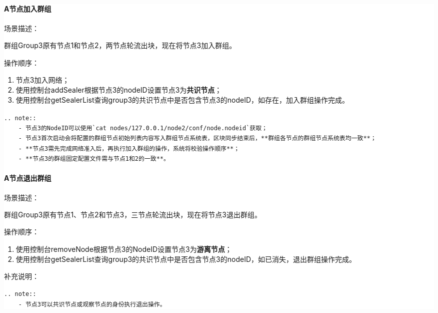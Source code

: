 #### A节点加入群组

场景描述：

群组Group3原有节点1和节点2，两节点轮流出块，现在将节点3加入群组。

操作顺序：

1. 节点3加入网络；
2. 使用控制台addSealer根据节点3的nodeID设置节点3为**共识节点**；
3. 使用控制台getSealerList查询group3的共识节点中是否包含节点3的nodeID，如存在，加入群组操作完成。

```eval_rst
.. note::
    - 节点3的NodeID可以使用`cat nodes/127.0.0.1/node2/conf/node.nodeid`获取；
    - 节点3首次启动会将配置的群组节点初始列表内容写入群组节点系统表，区块同步结束后，**群组各节点的群组节点系统表均一致**；
    - **节点3需先完成网络准入后，再执行加入群组的操作，系统将校验操作顺序**；
    - **节点3的群组固定配置文件需与节点1和2的一致**。
```

#### A节点退出群组

场景描述：

群组Group3原有节点1、节点2和节点3，三节点轮流出块，现在将节点3退出群组。

操作顺序：

1. 使用控制台removeNode根据节点3的NodeID设置节点3为**游离节点**；
2. 使用控制台getSealerList查询group3的共识节点中是否包含节点3的nodeID，如已消失，退出群组操作完成。

补充说明：

```eval_rst
.. note::
    - 节点3可以共识节点或观察节点的身份执行退出操作。
```

